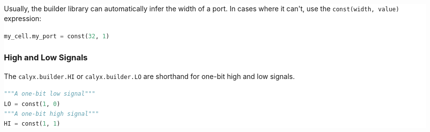 Usually, the builder library can automatically infer the width of a port. In cases where it can't, use the `const(width, value)` expression:

```python
my_cell.my_port = const(32, 1)
```

### High and Low Signals

The `calyx.builder.HI` or `calyx.builder.LO` are shorthand for one-bit high and low signals.

```python
"""A one-bit low signal"""
LO = const(1, 0)
"""A one-bit high signal"""
HI = const(1, 1)
```

[comb]: ../lang/ref.md#comb-group-definitions
[cont]: ../lang/ref.md#continuous-assignments
[ctl]: ../lang/ref.md#the-control-operators
[en]: ../lang/ref.md#group-enable
[ext]: ../lang/data-format.md#external-memories
[grp]: ../lang/ref.md#group-definitions
[hndl]: ref.md#creating-handles
[if]: ../lang/ref.md#if
[invoke]: ../lang/ref.md#invoke
[multi]: ../lang/multi-component.md
[par]: ../lang/ref.md#par
[ref]: ../lang/memories-by-reference.md#passing-cells-by-reference
[seq]: ../lang/ref.md#seq
[static]: ../lang/static.md#delay-by-n-cycles
[top]: ref.md#top-level-program-structure
[while]: ../lang/ref.md#while
[helloworld]: helloworld.md
[walkthrough]: https://github.com/calyxir/calyx/blob/master/calyx-py/test/walkthrough.py
[walkthrough_expect]: https://github.com/calyxir/calyx/blob/master/calyx-py/test/walkthrough.expect